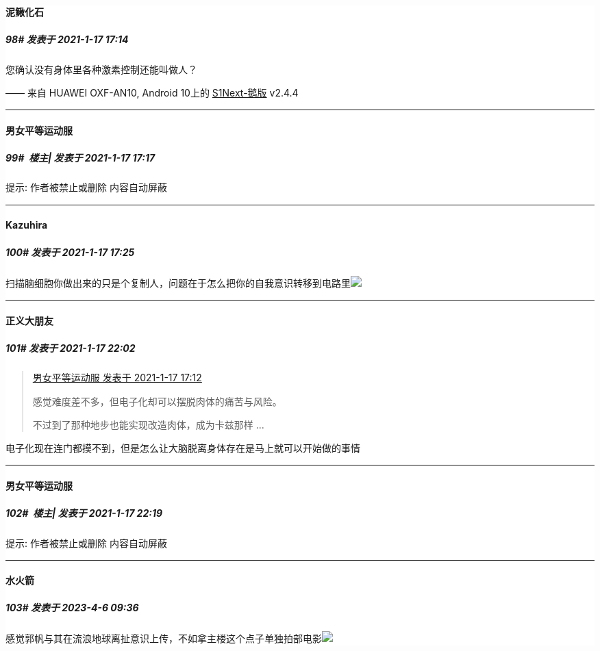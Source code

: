 ####  泥鳅化石  
##### 98#       发表于 2021-1-17 17:14

您确认没有身体里各种激素控制还能叫做人？

—— 来自 HUAWEI OXF-AN10, Android 10上的 [S1Next-鹅版](https://github.com/ykrank/S1-Next/releases) v2.4.4

*****

####  男女平等运动服  
##### 99#         楼主| 发表于 2021-1-17 17:17

提示: 作者被禁止或删除 内容自动屏蔽

*****

####  Kazuhira  
##### 100#       发表于 2021-1-17 17:25

扫描脑细胞你做出来的只是个复制人，问题在于怎么把你的自我意识转移到电路里<img src="https://static.saraba1st.com/image/smiley/face2017/043.png" referrerpolicy="no-referrer">

*****

####  正义大朋友  
##### 101#       发表于 2021-1-17 22:02

<blockquote><a href="httphttps://bbs.saraba1st.com/2b/forum.php?mod=redirect&amp;goto=findpost&amp;pid=50064083&amp;ptid=1982277" target="_blank">男女平等运动服 发表于 2021-1-17 17:12</a>

感觉难度差不多，但电子化却可以摆脱肉体的痛苦与风险。

不过到了那种地步也能实现改造肉体，成为卡兹那样 ...</blockquote>
电子化现在连门都摸不到，但是怎么让大脑脱离身体存在是马上就可以开始做的事情

*****

####  男女平等运动服  
##### 102#         楼主| 发表于 2021-1-17 22:19

提示: 作者被禁止或删除 内容自动屏蔽

*****

####  水火箭  
##### 103#       发表于 2023-4-6 09:36

感觉郭帆与其在流浪地球离扯意识上传，不如拿主楼这个点子单独拍部电影<img src="https://static.saraba1st.com/image/smiley/face2017/037.png" referrerpolicy="no-referrer">

